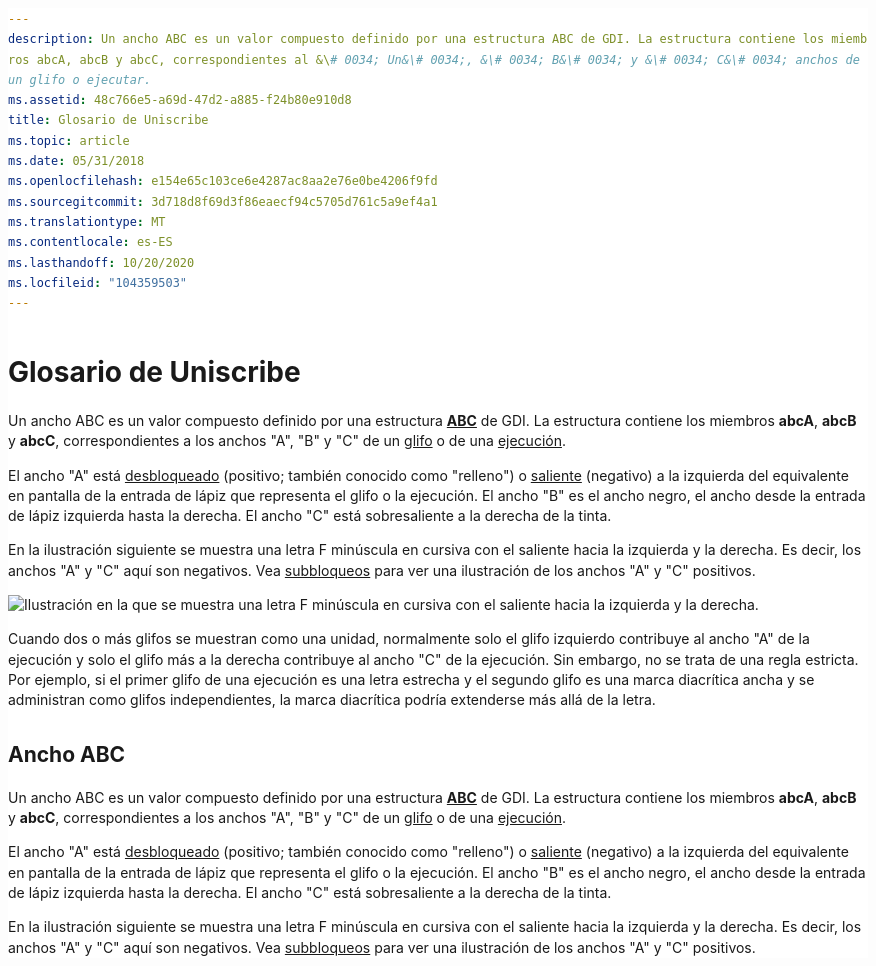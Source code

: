 ```yaml
---
description: Un ancho ABC es un valor compuesto definido por una estructura ABC de GDI. La estructura contiene los miembros abcA, abcB y abcC, correspondientes al &\# 0034; Un&\# 0034;, &\# 0034; B&\# 0034; y &\# 0034; C&\# 0034; anchos de un glifo o ejecutar.
ms.assetid: 48c766e5-a69d-47d2-a885-f24b80e910d8
title: Glosario de Uniscribe
ms.topic: article
ms.date: 05/31/2018
ms.openlocfilehash: e154e65c103ce6e4287ac8aa2e76e0be4206f9fd
ms.sourcegitcommit: 3d718d8f69d3f86eaecf94c5705d761c5a9ef4a1
ms.translationtype: MT
ms.contentlocale: es-ES
ms.lasthandoff: 10/20/2020
ms.locfileid: "104359503"
---
```

# <a name="uniscribe-glossary"></a>Glosario de Uniscribe

Un ancho ABC es un valor compuesto definido por una estructura [**ABC**](/windows/win32/api/wingdi/ns-wingdi-abc) de GDI. La estructura contiene los miembros **abcA**, **abcB** y **abcC**, correspondientes a los anchos "A", "B" y "C" de un [glifo](#glyph) o de una [ejecución](#run).

El ancho "A" está [desbloqueado](#underhang) (positivo; también conocido como "relleno") o [saliente](#overhang) (negativo) a la izquierda del equivalente en pantalla de la entrada de lápiz que representa el glifo o la ejecución. El ancho "B" es el ancho negro, el ancho desde la entrada de lápiz izquierda hasta la derecha. El ancho "C" está sobresaliente a la derecha de la tinta.

En la ilustración siguiente se muestra una letra F minúscula en cursiva con el saliente hacia la izquierda y la derecha. Es decir, los anchos "A" y "C" aquí son negativos. Vea [subbloqueos](#underhang) para ver una ilustración de los anchos "A" y "C" positivos.

![Ilustración en la que se muestra una letra F minúscula en cursiva con el saliente hacia la izquierda y la derecha.](images/abcwidth.gif)

Cuando dos o más glifos se muestran como una unidad, normalmente solo el glifo izquierdo contribuye al ancho "A" de la ejecución y solo el glifo más a la derecha contribuye al ancho "C" de la ejecución. Sin embargo, no se trata de una regla estricta. Por ejemplo, si el primer glifo de una ejecución es una letra estrecha y el segundo glifo es una marca diacrítica ancha y se administran como glifos independientes, la marca diacrítica podría extenderse más allá de la letra.

## <a name="abc-width"></a>Ancho ABC

Un ancho ABC es un valor compuesto definido por una estructura [**ABC**](/windows/win32/api/wingdi/ns-wingdi-abc) de GDI. La estructura contiene los miembros **abcA**, **abcB** y **abcC**, correspondientes a los anchos "A", "B" y "C" de un [glifo](#glyph) o de una [ejecución](#run).

El ancho "A" está [desbloqueado](#underhang) (positivo; también conocido como "relleno") o [saliente](#overhang) (negativo) a la izquierda del equivalente en pantalla de la entrada de lápiz que representa el glifo o la ejecución. El ancho "B" es el ancho negro, el ancho desde la entrada de lápiz izquierda hasta la derecha. El ancho "C" está sobresaliente a la derecha de la tinta.

En la ilustración siguiente se muestra una letra F minúscula en cursiva con el saliente hacia la izquierda y la derecha. Es decir, los anchos "A" y "C" aquí son negativos. Vea [subbloqueos](#underhang) para ver una ilustración de los anchos "A" y "C" positivos.
